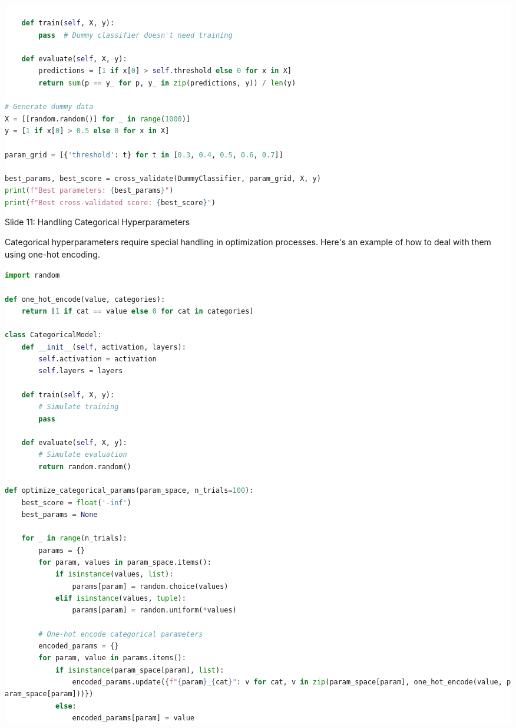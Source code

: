 ```python

    def train(self, X, y):
        pass  # Dummy classifier doesn't need training

    def evaluate(self, X, y):
        predictions = [1 if x[0] > self.threshold else 0 for x in X]
        return sum(p == y_ for p, y_ in zip(predictions, y)) / len(y)

# Generate dummy data
X = [[random.random()] for _ in range(1000)]
y = [1 if x[0] > 0.5 else 0 for x in X]

param_grid = [{'threshold': t} for t in [0.3, 0.4, 0.5, 0.6, 0.7]]

best_params, best_score = cross_validate(DummyClassifier, param_grid, X, y)
print(f"Best parameters: {best_params}")
print(f"Best cross-validated score: {best_score}")
```

Slide 11: Handling Categorical Hyperparameters

Categorical hyperparameters require special handling in optimization processes. Here's an example of how to deal with them using one-hot encoding.

```python
import random

def one_hot_encode(value, categories):
    return [1 if cat == value else 0 for cat in categories]

class CategoricalModel:
    def __init__(self, activation, layers):
        self.activation = activation
        self.layers = layers

    def train(self, X, y):
        # Simulate training
        pass

    def evaluate(self, X, y):
        # Simulate evaluation
        return random.random()

def optimize_categorical_params(param_space, n_trials=100):
    best_score = float('-inf')
    best_params = None

    for _ in range(n_trials):
        params = {}
        for param, values in param_space.items():
            if isinstance(values, list):
                params[param] = random.choice(values)
            elif isinstance(values, tuple):
                params[param] = random.uniform(*values)

        # One-hot encode categorical parameters
        encoded_params = {}
        for param, value in params.items():
            if isinstance(param_space[param], list):
                encoded_params.update({f"{param}_{cat}": v for cat, v in zip(param_space[param], one_hot_encode(value, param_space[param]))})
            else:
                encoded_params[param] = value

```